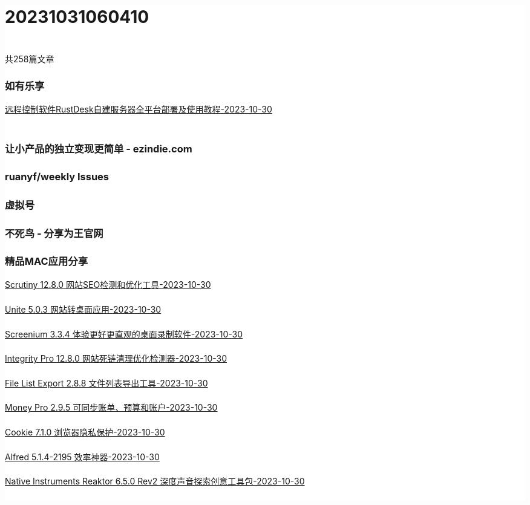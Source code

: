 <h1>20231031060410</h1><br/>共258篇文章






###  如有乐享

<a target=_blank rel=nofollow href="https://51.ruyo.net/18517.html" >远程控制软件RustDesk自建服务器全平台部署及使用教程-2023-10-30</a><br/><br/>





###  让小产品的独立变现更简单 - ezindie.com







###  ruanyf/weekly Issues







###  虚拟号











###  不死鸟 - 分享为王官网







###  精品MAC应用分享

<a target=_blank rel=nofollow href="https://xclient.info/s/scrutiny.html" >Scrutiny 12.8.0 网站SEO检测和优化工具-2023-10-30</a><br/><br/><a target=_blank rel=nofollow href="https://xclient.info/s/unite.html" >Unite 5.0.3 网站转桌面应用-2023-10-30</a><br/><br/><a target=_blank rel=nofollow href="https://xclient.info/s/screenium.html" >Screenium 3.3.4 体验更好更直观的桌面录制软件-2023-10-30</a><br/><br/><a target=_blank rel=nofollow href="https://xclient.info/s/integrity-pro.html" >Integrity Pro 12.8.0 网站死链清理优化检测器-2023-10-30</a><br/><br/><a target=_blank rel=nofollow href="https://xclient.info/s/file-list-export.html" >File List Export 2.8.8 文件列表导出工具-2023-10-30</a><br/><br/><a target=_blank rel=nofollow href="https://xclient.info/s/money-pro.html" >Money Pro 2.9.5 可同步账单、预算和账户-2023-10-30</a><br/><br/><a target=_blank rel=nofollow href="https://xclient.info/s/cookie.html" >Cookie 7.1.0 浏览器隐私保护-2023-10-30</a><br/><br/><a target=_blank rel=nofollow href="https://xclient.info/s/alfred.html" >Alfred 5.1.4-2195 效率神器-2023-10-30</a><br/><br/><a target=_blank rel=nofollow href="https://xclient.info/s/native-instruments-reaktor.html" >Native Instruments Reaktor 6.5.0 Rev2 深度声音探索创意工具包-2023-10-30</a><br/><br/>

